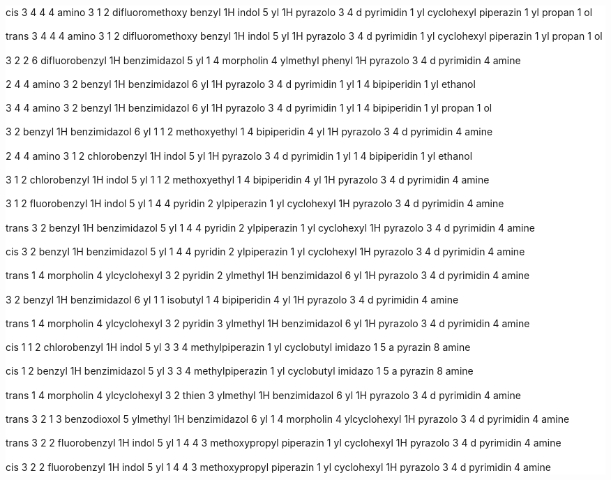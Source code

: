  cis 3 4 4 4 amino 3 1 2 difluoromethoxy benzyl 1H indol 5 yl 1H pyrazolo 3 4 d pyrimidin 1 yl cyclohexyl piperazin 1 yl propan 1 ol 

 trans 3 4 4 4 amino 3 1 2 difluoromethoxy benzyl 1H indol 5 yl 1H pyrazolo 3 4 d pyrimidin 1 yl cyclohexyl piperazin 1 yl propan 1 ol 

3 2 2 6 difluorobenzyl 1H benzimidazol 5 yl 1 4 morpholin 4 ylmethyl phenyl 1H pyrazolo 3 4 d pyrimidin 4 amine 

2 4 4 amino 3 2 benzyl 1H benzimidazol 6 yl 1H pyrazolo 3 4 d pyrimidin 1 yl 1 4 bipiperidin 1 yl ethanol 

3 4 4 amino 3 2 benzyl 1H benzimidazol 6 yl 1H pyrazolo 3 4 d pyrimidin 1 yl 1 4 bipiperidin 1 yl propan 1 ol 

3 2 benzyl 1H benzimidazol 6 yl 1 1 2 methoxyethyl 1 4 bipiperidin 4 yl 1H pyrazolo 3 4 d pyrimidin 4 amine 

2 4 4 amino 3 1 2 chlorobenzyl 1H indol 5 yl 1H pyrazolo 3 4 d pyrimidin 1 yl 1 4 bipiperidin 1 yl ethanol 

3 1 2 chlorobenzyl 1H indol 5 yl 1 1 2 methoxyethyl 1 4 bipiperidin 4 yl 1H pyrazolo 3 4 d pyrimidin 4 amine 

3 1 2 fluorobenzyl 1H indol 5 yl 1 4 4 pyridin 2 ylpiperazin 1 yl cyclohexyl 1H pyrazolo 3 4 d pyrimidin 4 amine 

 trans 3 2 benzyl 1H benzimidazol 5 yl 1 4 4 pyridin 2 ylpiperazin 1 yl cyclohexyl 1H pyrazolo 3 4 d pyrimidin 4 amine 

 cis 3 2 benzyl 1H benzimidazol 5 yl 1 4 4 pyridin 2 ylpiperazin 1 yl cyclohexyl 1H pyrazolo 3 4 d pyrimidin 4 amine 

 trans 1 4 morpholin 4 ylcyclohexyl 3 2 pyridin 2 ylmethyl 1H benzimidazol 6 yl 1H pyrazolo 3 4 d pyrimidin 4 amine 

3 2 benzyl 1H benzimidazol 6 yl 1 1 isobutyl 1 4 bipiperidin 4 yl 1H pyrazolo 3 4 d pyrimidin 4 amine 

 trans 1 4 morpholin 4 ylcyclohexyl 3 2 pyridin 3 ylmethyl 1H benzimidazol 6 yl 1H pyrazolo 3 4 d pyrimidin 4 amine 

 cis 1 1 2 chlorobenzyl 1H indol 5 yl 3 3 4 methylpiperazin 1 yl cyclobutyl imidazo 1 5 a pyrazin 8 amine 

 cis 1 2 benzyl 1H benzimidazol 5 yl 3 3 4 methylpiperazin 1 yl cyclobutyl imidazo 1 5 a pyrazin 8 amine 

 trans 1 4 morpholin 4 ylcyclohexyl 3 2 thien 3 ylmethyl 1H benzimidazol 6 yl 1H pyrazolo 3 4 d pyrimidin 4 amine 

 trans 3 2 1 3 benzodioxol 5 ylmethyl 1H benzimidazol 6 yl 1 4 morpholin 4 ylcyclohexyl 1H pyrazolo 3 4 d pyrimidin 4 amine 

 trans 3 2 2 fluorobenzyl 1H indol 5 yl 1 4 4 3 methoxypropyl piperazin 1 yl cyclohexyl 1H pyrazolo 3 4 d pyrimidin 4 amine 

 cis 3 2 2 fluorobenzyl 1H indol 5 yl 1 4 4 3 methoxypropyl piperazin 1 yl cyclohexyl 1H pyrazolo 3 4 d pyrimidin 4 amine 

